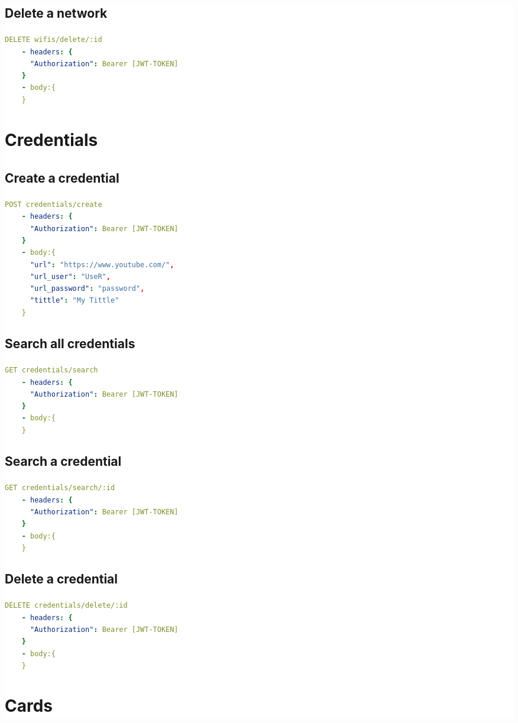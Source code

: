 ## Delete a network
```yml
DELETE wifis/delete/:id
    - headers: {
      "Authorization": Bearer [JWT-TOKEN]
    }
    - body:{
    }
```

# Credentials

## Create a credential
```yml
POST credentials/create
    - headers: {
      "Authorization": Bearer [JWT-TOKEN]
    }
    - body:{
      "url": "https://www.youtube.com/",
      "url_user": "UseR",
      "url_password": "password",
      "tittle": "My Tittle"
    }
```
## Search all credentials
```yml
GET credentials/search
    - headers: {
      "Authorization": Bearer [JWT-TOKEN]
    }
    - body:{
    }
```

## Search a credential
```yml
GET credentials/search/:id
    - headers: {
      "Authorization": Bearer [JWT-TOKEN]
    }
    - body:{
    }
```

## Delete a credential
```yml
DELETE credentials/delete/:id
    - headers: {
      "Authorization": Bearer [JWT-TOKEN]
    }
    - body:{
    }
```
# Cards


[linkedin-shield]: https://img.shields.io/badge/-LinkedIn-black.svg?style=for-the-badge&logo=linkedin&colorB=blue
[linkedin-url]: https://www.linkedin.com/in/mateus-figueiredo-pereira/